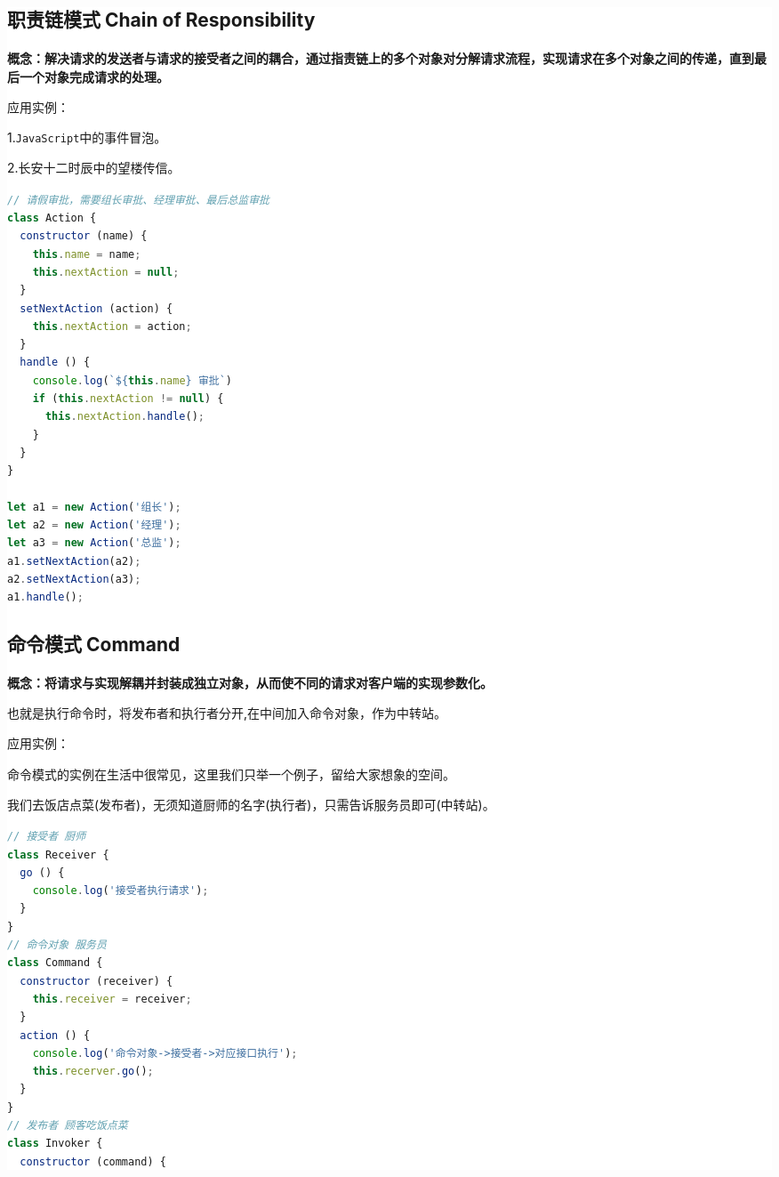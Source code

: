 ## 职责链模式 Chain of Responsibility
**概念：解决请求的发送者与请求的接受者之间的耦合，通过指责链上的多个对象对分解请求流程，实现请求在多个对象之间的传递，直到最后一个对象完成请求的处理。**


应用实例： 

1.`JavaScript`中的事件冒泡。 

2.长安十二时辰中的望楼传信。

```javascript
// 请假审批，需要组长审批、经理审批、最后总监审批
class Action {
  constructor (name) {
    this.name = name;
    this.nextAction = null;
  }
  setNextAction (action) {
    this.nextAction = action;
  }
  handle () {
    console.log(`${this.name} 审批`)
    if (this.nextAction != null) {
      this.nextAction.handle();
    }
  }
}

let a1 = new Action('组长');
let a2 = new Action('经理');
let a3 = new Action('总监');
a1.setNextAction(a2);
a2.setNextAction(a3);
a1.handle();
```

## 命令模式 Command
**概念：将请求与实现解耦并封装成独立对象，从而使不同的请求对客户端的实现参数化。**

也就是执行命令时，将发布者和执行者分开,在中间加入命令对象，作为中转站。

应用实例：

命令模式的实例在生活中很常见，这里我们只举一个例子，留给大家想象的空间。

我们去饭店点菜(发布者)，无须知道厨师的名字(执行者)，只需告诉服务员即可(中转站)。

```javascript
// 接受者 厨师
class Receiver {
  go () {
    console.log('接受者执行请求');
  }
}
// 命令对象 服务员
class Command {
  constructor (receiver) {
    this.receiver = receiver;
  }
  action () {
    console.log('命令对象->接受者->对应接口执行');
    this.recerver.go();
  }
}
// 发布者 顾客吃饭点菜
class Invoker {
  constructor (command) {
```